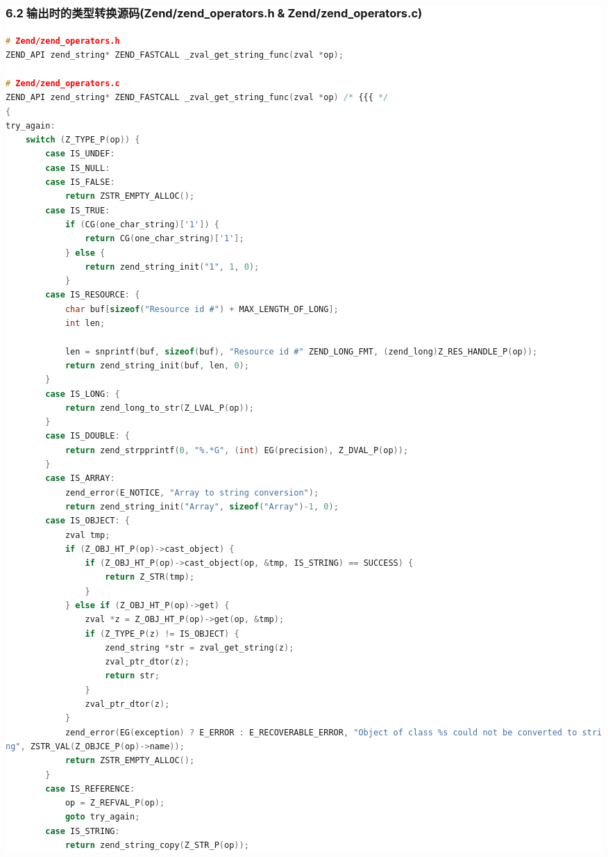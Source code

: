  
### 6.2 输出时的类型转换源码(Zend/zend_operators.h & Zend/zend_operators.c)
 
```c
# Zend/zend_operators.h
ZEND_API zend_string* ZEND_FASTCALL _zval_get_string_func(zval *op);

# Zend/zend_operators.c
ZEND_API zend_string* ZEND_FASTCALL _zval_get_string_func(zval *op) /* {{{ */
{
try_again:
	switch (Z_TYPE_P(op)) {
		case IS_UNDEF:
		case IS_NULL:
		case IS_FALSE:
			return ZSTR_EMPTY_ALLOC();
		case IS_TRUE:
			if (CG(one_char_string)['1']) {
				return CG(one_char_string)['1'];
			} else {
				return zend_string_init("1", 1, 0);
			}
		case IS_RESOURCE: {
			char buf[sizeof("Resource id #") + MAX_LENGTH_OF_LONG];
			int len;

			len = snprintf(buf, sizeof(buf), "Resource id #" ZEND_LONG_FMT, (zend_long)Z_RES_HANDLE_P(op));
			return zend_string_init(buf, len, 0);
		}
		case IS_LONG: {
			return zend_long_to_str(Z_LVAL_P(op));
		}
		case IS_DOUBLE: {
			return zend_strpprintf(0, "%.*G", (int) EG(precision), Z_DVAL_P(op));
		}
		case IS_ARRAY:
			zend_error(E_NOTICE, "Array to string conversion");
			return zend_string_init("Array", sizeof("Array")-1, 0);
		case IS_OBJECT: {
			zval tmp;
			if (Z_OBJ_HT_P(op)->cast_object) {
				if (Z_OBJ_HT_P(op)->cast_object(op, &tmp, IS_STRING) == SUCCESS) {
					return Z_STR(tmp);
				}
			} else if (Z_OBJ_HT_P(op)->get) {
				zval *z = Z_OBJ_HT_P(op)->get(op, &tmp);
				if (Z_TYPE_P(z) != IS_OBJECT) {
					zend_string *str = zval_get_string(z);
					zval_ptr_dtor(z);
					return str;
				}
				zval_ptr_dtor(z);
			}
			zend_error(EG(exception) ? E_ERROR : E_RECOVERABLE_ERROR, "Object of class %s could not be converted to string", ZSTR_VAL(Z_OBJCE_P(op)->name));
			return ZSTR_EMPTY_ALLOC();
		}
		case IS_REFERENCE:
			op = Z_REFVAL_P(op);
			goto try_again;
		case IS_STRING:
			return zend_string_copy(Z_STR_P(op));
```

[3]: https://link.juejin.im?target=http%3A%2F%2Fphp.net%2Fmanual%2Fzh%2Ffunction.echo.php
[4]: https://link.juejin.im?target=https%3A%2F%2Fgithub.com%2Fphp%2Fphp-src%2Fblob%2FPHP-7.2.8%2FZend%2Fzend_ast.c
[5]: https://link.juejin.im?target=https%3A%2F%2Fgithub.com%2Fphp%2Fphp-src%2Ftree%2FPHP-7.2.8%2FZend%2Fzend_compile.h
[6]: https://link.juejin.im?target=https%3A%2F%2Fgithub.com%2Fphp%2Fphp-src%2Ftree%2FPHP-7.2.8%2FZend%2Fzend_compile.c
[7]: https://link.juejin.im?target=http%3A%2F%2Fwww.laruence.com%2F2011%2F02%2F13%2F1870.html
[8]: https://link.juejin.im?target=http%3A%2F%2Fwww.laruence.com%2F2010%2F12%2F17%2F1833.html
[0]: ./img/mqA3iyI.png
[1]: ./img/z2Unq2A.png
[2]: ./img/ZnAZ7vM.png